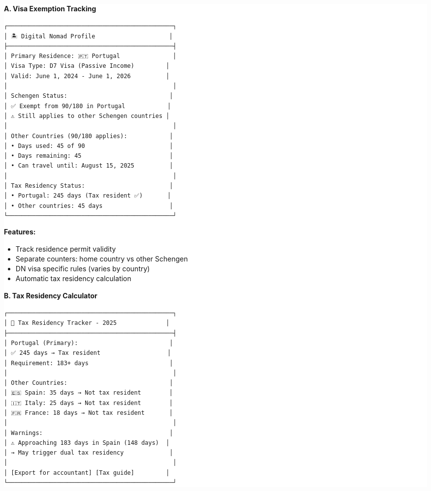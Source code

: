 **A. Visa Exemption Tracking**

```
┌───────────────────────────────────────────────┐
│ 🏝️ Digital Nomad Profile                     │
├───────────────────────────────────────────────┤
│ Primary Residence: 🇵🇹 Portugal               │
│ Visa Type: D7 Visa (Passive Income)         │
│ Valid: June 1, 2024 - June 1, 2026          │
│                                               │
│ Schengen Status:                             │
│ ✅ Exempt from 90/180 in Portugal            │
│ ⚠️ Still applies to other Schengen countries │
│                                               │
│ Other Countries (90/180 applies):            │
│ • Days used: 45 of 90                        │
│ • Days remaining: 45                         │
│ • Can travel until: August 15, 2025          │
│                                               │
│ Tax Residency Status:                        │
│ • Portugal: 245 days (Tax resident ✅)       │
│ • Other countries: 45 days                   │
└───────────────────────────────────────────────┘
```

**Features:**
- Track residence permit validity
- Separate counters: home country vs other Schengen
- DN visa specific rules (varies by country)
- Automatic tax residency calculation

**B. Tax Residency Calculator**

```
┌───────────────────────────────────────────────┐
│ 💼 Tax Residency Tracker - 2025              │
├───────────────────────────────────────────────┤
│ Portugal (Primary):                          │
│ ✅ 245 days → Tax resident                   │
│ Requirement: 183+ days                       │
│                                               │
│ Other Countries:                             │
│ 🇪🇸 Spain: 35 days → Not tax resident        │
│ 🇮🇹 Italy: 25 days → Not tax resident        │
│ 🇫🇷 France: 18 days → Not tax resident       │
│                                               │
│ Warnings:                                    │
│ ⚠️ Approaching 183 days in Spain (148 days)  │
│ → May trigger dual tax residency             │
│                                               │
│ [Export for accountant] [Tax guide]         │
└───────────────────────────────────────────────┘
```
